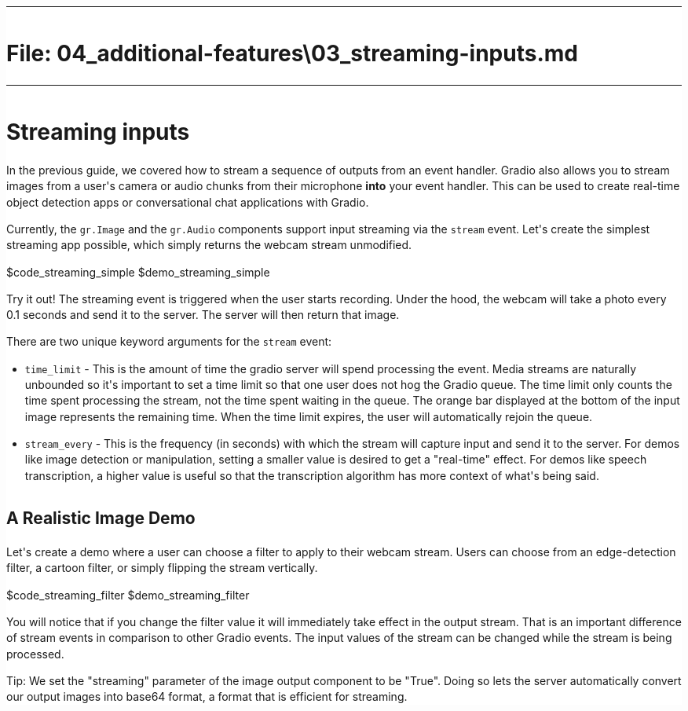 
--------------------------------------------------------------------------------
# File: 04_additional-features\03_streaming-inputs.md
--------------------------------------------------------------------------------

# Streaming inputs

In the previous guide, we covered how to stream a sequence of outputs from an event handler. Gradio also allows you to stream images from a user's camera or audio chunks from their microphone **into** your event handler. This can be used to create real-time object detection apps or conversational chat applications with Gradio.

Currently, the `gr.Image` and the `gr.Audio` components support input streaming via the `stream` event.
Let's create the simplest streaming app possible, which simply returns the webcam stream unmodified.

$code_streaming_simple
$demo_streaming_simple

Try it out! The streaming event is triggered when the user starts recording. Under the hood, the webcam will take a photo every 0.1 seconds and send it to the server. The server will then return that image.

There are two unique keyword arguments for the `stream` event:

* `time_limit` - This is the amount of time the gradio server will spend processing the event. Media streams are naturally unbounded so it's important to set a time limit so that one user does not hog the Gradio queue. The time limit only counts the time spent processing the stream, not the time spent waiting in the queue. The orange bar displayed at the bottom of the input image represents the remaining time. When the time limit expires, the user will automatically rejoin the queue.

* `stream_every` - This is the frequency (in seconds) with which the stream will capture input and send it to the server. For demos like image detection or manipulation, setting a smaller value is desired to get a "real-time" effect. For demos like speech transcription, a higher value is useful so that the transcription algorithm has more context of what's being said.

## A Realistic Image Demo

Let's create a demo where a user can choose a filter to apply to their webcam stream. Users can choose from an edge-detection filter, a cartoon filter, or simply flipping the stream vertically.

$code_streaming_filter
$demo_streaming_filter

You will notice that if you change the filter value it will immediately take effect in the output stream. That is an important difference of stream events in comparison to other Gradio events. The input values of the stream can be changed while the stream is being processed. 

Tip: We set the "streaming" parameter of the image output component to be "True". Doing so lets the server automatically convert our output images into base64 format, a format that is efficient for streaming.
